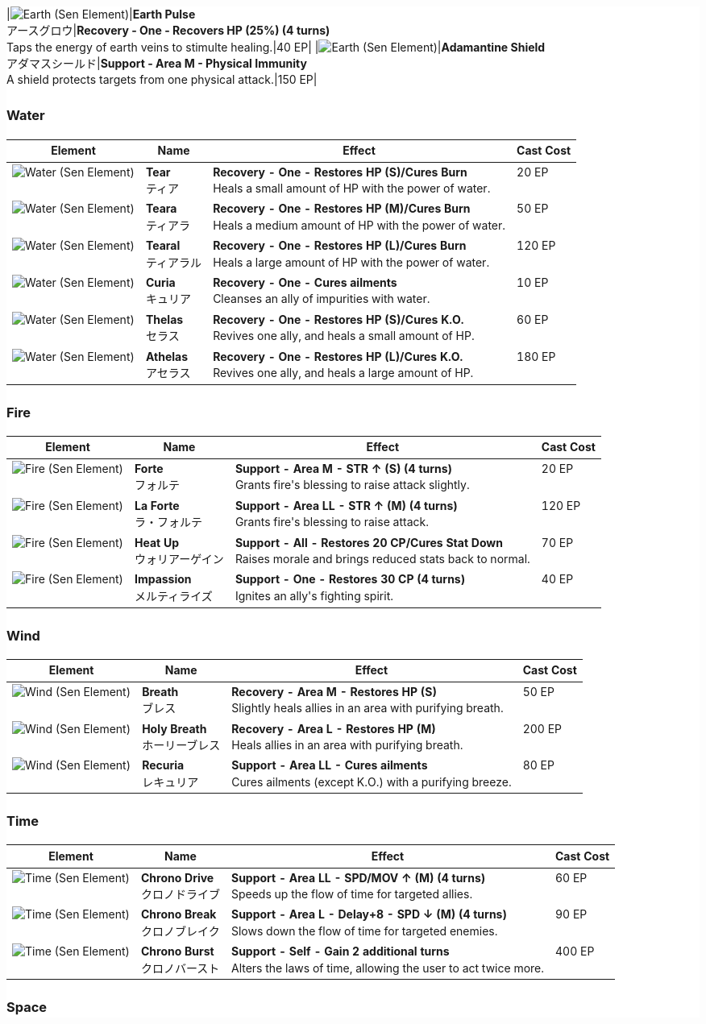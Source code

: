 |![Earth (Sen Element)](https://static.wikia.nocookie.net/kiseki/images/9/9f/Earth_%28Sen_Element%29.png/revision/latest?cb=20160919200534)|**Earth Pulse**  <br>アースグロウ|**Recovery - One - Recovers HP (25%) (4 turns)**  <br>Taps the energy of earth veins to stimulte healing.|40 EP|
|![Earth (Sen Element)](https://static.wikia.nocookie.net/kiseki/images/9/9f/Earth_%28Sen_Element%29.png/revision/latest?cb=20160919200534)|**Adamantine Shield**  <br>アダマスシールド|**Support - Area M - Physical Immunity**  <br>A shield protects targets from one physical attack.|150 EP|

### Water

|Element|Name|Effect|Cast Cost|
|---|---|---|---|
|![Water (Sen Element)](https://static.wikia.nocookie.net/kiseki/images/4/40/Water_%28Sen_Element%29.png/revision/latest?cb=20160919200938)|**Tear**  <br>ティア|**Recovery - One - Restores HP (S)/Cures Burn**  <br>Heals a small amount of HP with the power of water.|20 EP|
|![Water (Sen Element)](https://static.wikia.nocookie.net/kiseki/images/4/40/Water_%28Sen_Element%29.png/revision/latest?cb=20160919200938)|**Teara**  <br>ティアラ|**Recovery - One - Restores HP (M)/Cures Burn**  <br>Heals a medium amount of HP with the power of water.|50 EP|
|![Water (Sen Element)](https://static.wikia.nocookie.net/kiseki/images/4/40/Water_%28Sen_Element%29.png/revision/latest?cb=20160919200938)|**Tearal**  <br>ティアラル|**Recovery - One - Restores HP (L)/Cures Burn**  <br>Heals a large amount of HP with the power of water.|120 EP|
|![Water (Sen Element)](https://static.wikia.nocookie.net/kiseki/images/4/40/Water_%28Sen_Element%29.png/revision/latest?cb=20160919200938)|**Curia**  <br>キュリア|**Recovery - One - Cures ailments**  <br>Cleanses an ally of impurities with water.|10 EP|
|![Water (Sen Element)](https://static.wikia.nocookie.net/kiseki/images/4/40/Water_%28Sen_Element%29.png/revision/latest?cb=20160919200938)|**Thelas**  <br>セラス|**Recovery - One - Restores HP (S)/Cures K.O.**  <br>Revives one ally, and heals a small amount of HP.|60 EP|
|![Water (Sen Element)](https://static.wikia.nocookie.net/kiseki/images/4/40/Water_%28Sen_Element%29.png/revision/latest?cb=20160919200938)|**Athelas**  <br>アセラス|**Recovery - One - Restores HP (L)/Cures K.O.**  <br>Revives one ally, and heals a large amount of HP.|180 EP|

### Fire

|Element|Name|Effect|Cast Cost|
|---|---|---|---|
|![Fire (Sen Element)](https://static.wikia.nocookie.net/kiseki/images/e/e4/Fire_%28Sen_Element%29.png/revision/latest?cb=20160919200600)|**Forte**  <br>フォルテ|**Support - Area M - STR ↑ (S) (4 turns)**  <br>Grants fire's blessing to raise attack slightly.|20 EP|
|![Fire (Sen Element)](https://static.wikia.nocookie.net/kiseki/images/e/e4/Fire_%28Sen_Element%29.png/revision/latest?cb=20160919200600)|**La Forte**  <br>ラ・フォルテ|**Support - Area LL - STR ↑ (M) (4 turns)**  <br>Grants fire's blessing to raise attack.|120 EP|
|![Fire (Sen Element)](https://static.wikia.nocookie.net/kiseki/images/e/e4/Fire_%28Sen_Element%29.png/revision/latest?cb=20160919200600)|**Heat Up**  <br>ウォリアーゲイン|**Support - All - Restores 20 CP/Cures Stat Down**  <br>Raises morale and brings reduced stats back to normal.|70 EP|
|![Fire (Sen Element)](https://static.wikia.nocookie.net/kiseki/images/e/e4/Fire_%28Sen_Element%29.png/revision/latest?cb=20160919200600)|**Impassion**  <br>メルティライズ|**Support - One - Restores 30 CP (4 turns)**  <br>Ignites an ally's fighting spirit.|40 EP|

### Wind

|Element|Name|Effect|Cast Cost|
|---|---|---|---|
|![Wind (Sen Element)](https://static.wikia.nocookie.net/kiseki/images/e/e0/Wind_%28Sen_Element%29.png/revision/latest?cb=20160919200958)|**Breath**  <br>ブレス|**Recovery - Area M - Restores HP (S)**  <br>Slightly heals allies in an area with purifying breath.|50 EP|
|![Wind (Sen Element)](https://static.wikia.nocookie.net/kiseki/images/e/e0/Wind_%28Sen_Element%29.png/revision/latest?cb=20160919200958)|**Holy Breath**  <br>ホーリーブレス|**Recovery - Area L - Restores HP (M)**  <br>Heals allies in an area with purifying breath.|200 EP|
|![Wind (Sen Element)](https://static.wikia.nocookie.net/kiseki/images/e/e0/Wind_%28Sen_Element%29.png/revision/latest?cb=20160919200958)|**Recuria**  <br>レキュリア|**Support - Area LL - Cures ailments**  <br>Cures ailments (except K.O.) with a purifying breeze.|80 EP|

### Time

|Element|Name|Effect|Cast Cost|
|---|---|---|---|
|![Time (Sen Element)](https://static.wikia.nocookie.net/kiseki/images/3/3c/Time_%28Sen_Element%29.png/revision/latest?cb=20160919200905)|**Chrono Drive**  <br>クロノドライブ|**Support - Area LL - SPD/MOV ↑ (M) (4 turns)**  <br>Speeds up the flow of time for targeted allies.|60 EP|
|![Time (Sen Element)](https://static.wikia.nocookie.net/kiseki/images/3/3c/Time_%28Sen_Element%29.png/revision/latest?cb=20160919200905)|**Chrono Break**  <br>クロノブレイク|**Support - Area L - Delay+8 - SPD ↓ (M) (4 turns)**  <br>Slows down the flow of time for targeted enemies.|90 EP|
|![Time (Sen Element)](https://static.wikia.nocookie.net/kiseki/images/3/3c/Time_%28Sen_Element%29.png/revision/latest?cb=20160919200905)|**Chrono Burst**  <br>クロノバースト|**Support - Self - Gain 2 additional turns**  <br>Alters the laws of time, allowing the user to act twice more.|400 EP|

### Space
